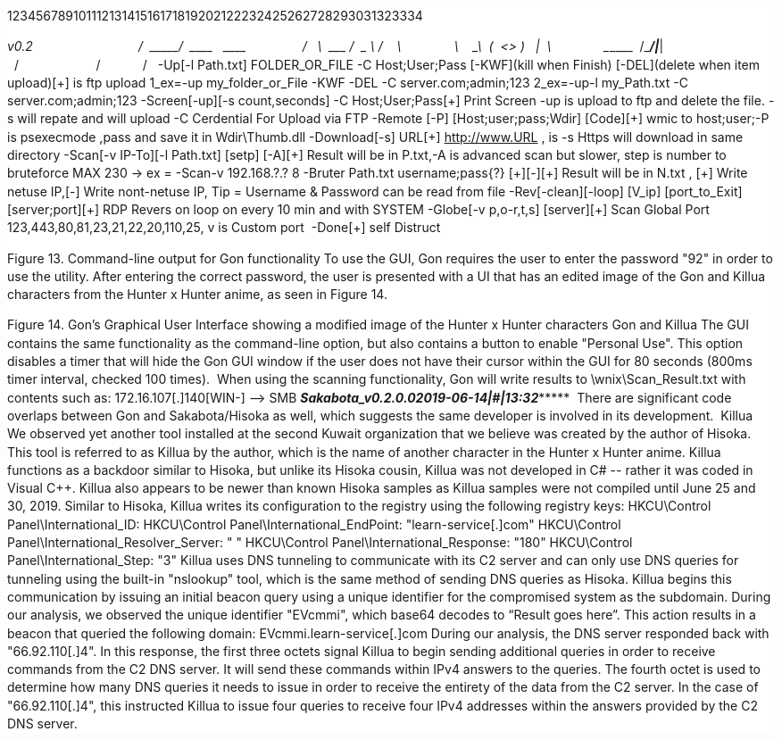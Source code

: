 


12345678910111213141516171819202122232425262728293031323334

 ___v0.2_                              /  _____/  ____   ____                /   \  ___ /  _ \ /    \               \    \_\  (  <_> )   |  \               \______  /\____/|___|  /                      \/            \/   -Up[-l Path.txt] FOLDER_OR_FILE -C Host;User;Pass [-KWF](kill when Finish) [-DEL](delete when item upload)[+] is ftp upload 1_ex=-up my_folder_or_File -KWF -DEL -C server.com;admin;123 2_ex=-up-l my_Path.txt -C server.com;admin;123 -Screen[-up][-s count,seconds] -C Host;User;Pass[+] Print Screen -up is upload to ftp and delete the file. -s will repate and will upload -C Cerdential For Upload via FTP -Remote [-P] [Host;user;pass;Wdir] [Code][+] wmic to host;user;-P is psexecmode ,pass and save it in Wdir\Thumb.dll -Download[-s] URL[+] http://www.URL , is -s Https will download in same directory -Scan[-v IP-To][-l Path.txt] [setp] [-A][+] Result will be in P.txt,-A is advanced scan but slower, step is number to bruteforce MAX 230 -> ex = -Scan-v 192.168.?.? 8 -Bruter Path.txt username;pass{?} [+][-][+] Result will be in N.txt , [+] Write netuse IP,[-] Write nont-netuse IP, Tip = Username & Password can be read from file -Rev[-clean][-loop] [V_ip] [port_to_Exit] [server;port][+] RDP Revers on loop on every 10 min and with SYSTEM -Globe[-v p,o-r,t,s] [server][+] Scan Global Port 123,443,80,81,23,21,22,20,110,25, v is Custom port  -Done[+] self Distruct






Figure 13. Command-line output for Gon functionality
To use the GUI, Gon requires the user to enter the password "92" in order to use the utility. After entering the correct password, the user is presented with a UI that has an edited image of the Gon and Killua characters from the Hunter x Hunter anime, as seen in Figure 14. 

Figure 14. Gon’s Graphical User Interface showing a modified image of the Hunter x Hunter characters Gon and Killua
The GUI contains the same functionality as the command-line option, but also contains a button to enable "Personal Use". This option disables a timer that will hide the Gon GUI window if the user does not have their cursor within the GUI for 80 seconds (800ms timer interval, checked 100 times). 
When using the scanning functionality, Gon will write results to <working directory>\wnix\Scan_Result.txt with contents such as:
172.16.107[.]140[WIN-<redacted>] --> SMB
**************Sakabota_v0.2.0.0*****2019-06-14|#|13:32************** 
There are significant code overlaps between Gon and Sakabota/Hisoka as well, which suggests the same developer is involved in its development. 
Killua 
We observed yet another tool installed at the second Kuwait organization that we believe was created by the author of Hisoka. This tool is referred to as Killua by the author, which is the name of another character in the Hunter x Hunter anime. Killua functions as a backdoor similar to Hisoka, but unlike its Hisoka cousin, Killua was not developed in C# -- rather it was coded in Visual C++. Killua also appears to be newer than known Hisoka samples as Killua samples were not compiled until June 25 and 30, 2019. Similar to Hisoka, Killua writes its configuration to the registry using the following registry keys:
HKCU\Control Panel\International\_ID: <unique identifier>
HKCU\Control Panel\International\_EndPoint: "learn-service[.]com"
HKCU\Control Panel\International\_Resolver_Server: " "
HKCU\Control Panel\International\_Response: "180"
HKCU\Control Panel\International\_Step: "3"
Killua uses DNS tunneling to communicate with its C2 server and can only use DNS queries for tunneling using the built-in "nslookup" tool, which is the same method of sending DNS queries as Hisoka. Killua begins this communication by issuing an initial beacon query using a unique identifier for the compromised system as the subdomain. During our analysis, we observed the unique identifier "EVcmmi", which base64 decodes to “Result goes here”. This action results in a beacon that queried the following domain:
EVcmmi.learn-service[.]com
During our analysis, the DNS server responded back with "66.92.110[.]4". In this response, the first three octets signal Killua to begin sending additional queries in order to receive commands from the C2 DNS server. It will send these commands within IPv4 answers to the queries. The fourth octet is used to determine how many DNS queries it needs to issue in order to receive the entirety of the data from the C2 server. In the case of "66.92.110[.]4", this instructed Killua to issue four queries to receive four IPv4 addresses within the answers provided by the C2 DNS server.